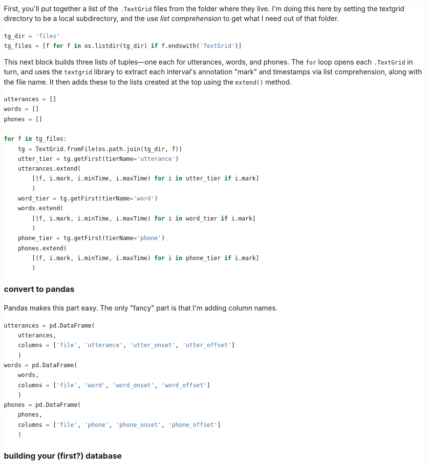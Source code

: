 First, you'll put together a list of the `.TextGrid` files from the folder where they live. I'm doing this here by setting the textgrid directory to be a local subdirectory, and the use *list comprehension* to get what I need out of that folder. 

```py
tg_dir = 'files'
tg_files = [f for f in os.listdir(tg_dir) if f.endswith('TextGrid')]
```

This next block builds three lists of tuples&mdash;one each for utterances, words, and phones. The `for` loop opens each `.TextGrid` in turn, and uses the `textgrid` library to extract each interval's annotation "mark" and timestamps via list comprehension, along with the file name. It then adds these to the lists created at the top using the `extend()` method. 

```py
utterances = []
words = []
phones = []

for f in tg_files:
    tg = TextGrid.fromFile(os.path.join(tg_dir, f))
    utter_tier = tg.getFirst(tierName='utterance')
    utterances.extend(
    	[(f, i.mark, i.minTime, i.maxTime) for i in utter_tier if i.mark]
    	)
    word_tier = tg.getFirst(tierName='word')
    words.extend(
    	[(f, i.mark, i.minTime, i.maxTime) for i in word_tier if i.mark]
    	)
    phone_tier = tg.getFirst(tierName='phone')
    phones.extend(
    	[(f, i.mark, i.minTime, i.maxTime) for i in phone_tier if i.mark]
    	)
```

### convert to pandas

Pandas makes this part easy. The only "fancy" part is that I'm adding column names.

```py
utterances = pd.DataFrame(
	utterances, 
	columns = ['file', 'utterance', 'utter_onset', 'utter_offset']
	)
words = pd.DataFrame(
	words, 
	columns = ['file', 'word', 'word_onset', 'word_offset']
	)
phones = pd.DataFrame(
	phones, 
	columns = ['file', 'phone', 'phone_onset', 'phone_offset']
	)
```

### building your (first?) database

